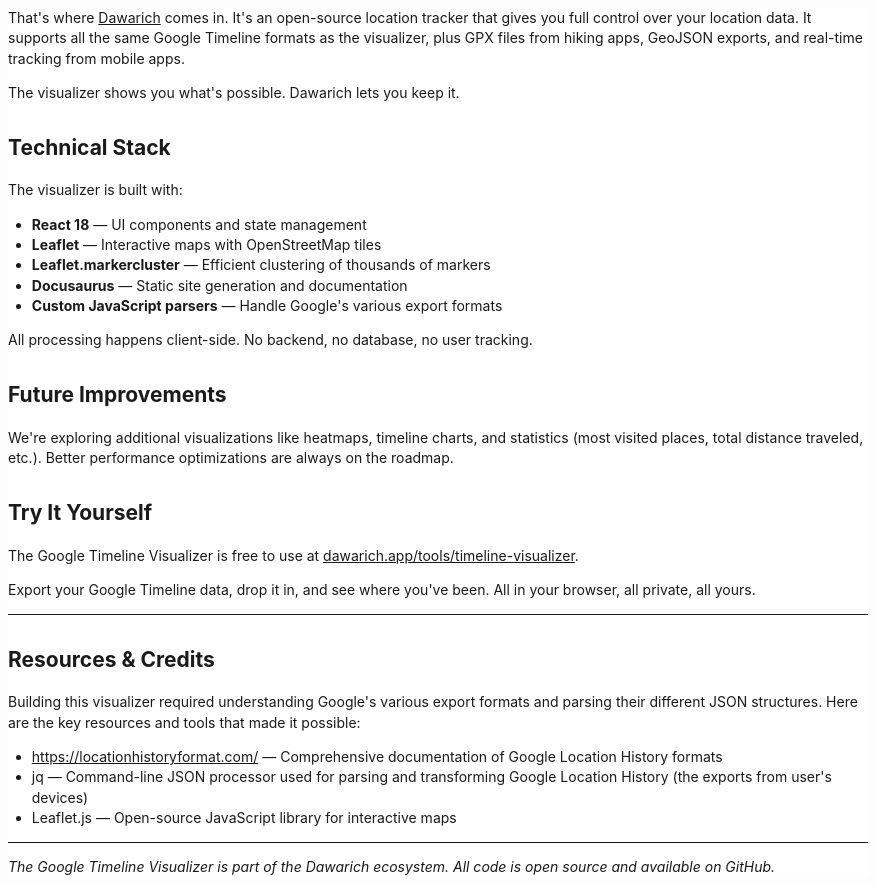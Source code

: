 That's where [Dawarich](https://dawarich.app) comes in. It's an open-source location tracker that gives you full control over your location data. It supports all the same Google Timeline formats as the visualizer, plus GPX files from hiking apps, GeoJSON exports, and real-time tracking from mobile apps.

The visualizer shows you what's possible. Dawarich lets you keep it.

## Technical Stack

The visualizer is built with:
- **React 18** — UI components and state management
- **Leaflet** — Interactive maps with OpenStreetMap tiles
- **Leaflet.markercluster** — Efficient clustering of thousands of markers
- **Docusaurus** — Static site generation and documentation
- **Custom JavaScript parsers** — Handle Google's various export formats

All processing happens client-side. No backend, no database, no user tracking.

## Future Improvements

We're exploring additional visualizations like heatmaps, timeline charts, and statistics (most visited places, total distance traveled, etc.). Better performance optimizations are always on the roadmap.

## Try It Yourself

The Google Timeline Visualizer is free to use at [dawarich.app/tools/timeline-visualizer](https://dawarich.app/tools/timeline-visualizer).

Export your Google Timeline data, drop it in, and see where you've been. All in your browser, all private, all yours.

---

## Resources & Credits

Building this visualizer required understanding Google's various export formats and parsing their different JSON structures. Here are the key resources and tools that made it possible:

- https://locationhistoryformat.com/ — Comprehensive documentation of Google Location History formats
- jq — Command-line JSON processor used for parsing and transforming Google Location History (the exports from user's devices)
- Leaflet.js — Open-source JavaScript library for interactive maps

---

*The Google Timeline Visualizer is part of the Dawarich ecosystem. All code is open source and available on GitHub.*
